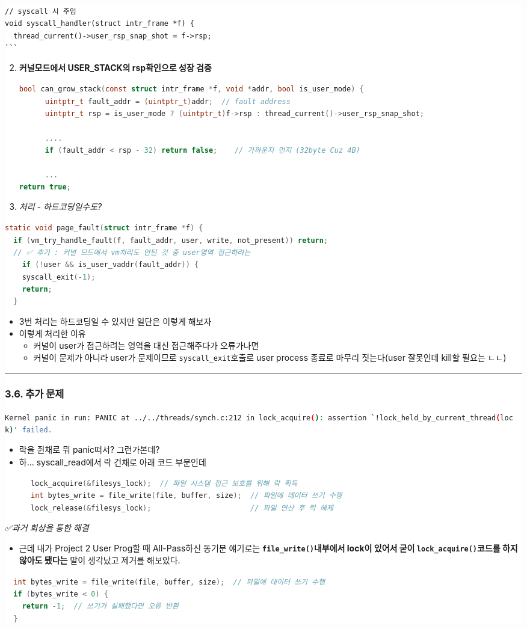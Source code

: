	// syscall 시 주입 
	void syscall_handler(struct intr_frame *f) {		  
	  thread_current()->user_rsp_snap_shot = f->rsp;
	```
2. **커널모드에서 USER_STACK의 rsp확인으로 성장 검증**
	```c
	bool can_grow_stack(const struct intr_frame *f, void *addr, bool is_user_mode) {
		  uintptr_t fault_addr = (uintptr_t)addr;  // fault address
		  uintptr_t rsp = is_user_mode ? (uintptr_t)f->rsp : thread_current()->user_rsp_snap_shot;
		
		  ....
		  if (fault_addr < rsp - 32) return false;    // 가까운지 먼지 (32byte Cuz 4B)
		
		  ...
	return true;
	```

3. *처리 - 하드코딩일수도?*
```c
static void page_fault(struct intr_frame *f) {
  if (vm_try_handle_fault(f, fault_addr, user, write, not_present)) return;
  // ✅ 추가 : 커널 모드에서 vm처리도 안된 것 중 user영역 접근하려는 
	if (!user && is_user_vaddr(fault_addr)) {
    syscall_exit(-1);
    return;
  }
```
- 3번 처리는 하드코딩일 수 있지만 일단은 이렇게 해보자
- 이렇게 처리한 이유
	- 커널이 user가 접근하려는 영역을 대신 접근해주다가 오류가나면 
	- 커널이 문제가 아니라 user가 문제이므로 `syscall_exit`호출로 user process 종료로 마무리 짓는다(user 잘못인데 kill할 필요는 ㄴㄴ)

---
### 3.6.  추가 문제 
```bash
Kernel panic in run: PANIC at ../../threads/synch.c:212 in lock_acquire(): assertion `!lock_held_by_current_thread(lock)' failed.
```
- 락을 쥔채로 뭐 panic떠서? 그런가본데?
- 하... syscall_read에서 락 건채로 아래 코드 부분인데 
```c
	  lock_acquire(&filesys_lock);  // 파일 시스템 접근 보호를 위해 락 획득
	  int bytes_write = file_write(file, buffer, size);  // 파일에 데이터 쓰기 수행
	  lock_release(&filesys_lock);                       // 파일 연산 후 락 해제
```

*✅과거 회상을 통한 해결* 
- 근데 내가 Project 2 User Prog할 때 All-Pass하신 동기분 얘기로는 **`file_write()`내부에서 lock이 있어서 굳이 `lock_acquire()`코드를 하지 않아도 됐다는** 말이 생각났고 제거를 해보았다.
```c
  int bytes_write = file_write(file, buffer, size);  // 파일에 데이터 쓰기 수행
  if (bytes_write < 0) {
    return -1;  // 쓰기가 실패했다면 오류 반환
  }
```
